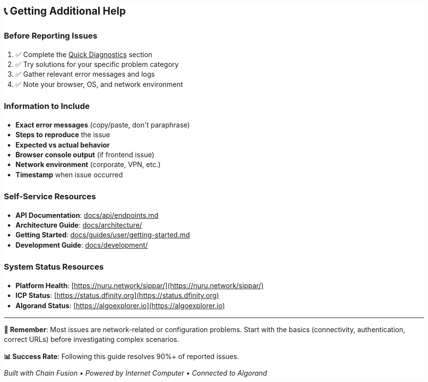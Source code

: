 ## 📞 **Getting Additional Help**

### **Before Reporting Issues**
1. ✅ Complete the [Quick Diagnostics](#quick-diagnostics) section
2. ✅ Try solutions for your specific problem category
3. ✅ Gather relevant error messages and logs
4. ✅ Note your browser, OS, and network environment

### **Information to Include**
- **Exact error messages** (copy/paste, don't paraphrase)
- **Steps to reproduce** the issue
- **Expected vs actual behavior**
- **Browser console output** (if frontend issue)
- **Network environment** (corporate, VPN, etc.)
- **Timestamp** when issue occurred

### **Self-Service Resources**
- **API Documentation**: [docs/api/endpoints.md](../api/endpoints.md)
- **Architecture Guide**: [docs/architecture/](../architecture/)
- **Getting Started**: [docs/guides/user/getting-started.md](user/getting-started.md)
- **Development Guide**: [docs/development/](../development/)

### **System Status Resources**
- **Platform Health**: [https://nuru.network/sippar/](https://nuru.network/sippar/)
- **ICP Status**: [https://status.dfinity.org](https://status.dfinity.org)
- **Algorand Status**: [https://algoexplorer.io](https://algoexplorer.io)

---

**🔧 Remember**: Most issues are network-related or configuration problems. Start with the basics (connectivity, authentication, correct URLs) before investigating complex scenarios.

**📊 Success Rate**: Following this guide resolves 90%+ of reported issues.

*Built with Chain Fusion • Powered by Internet Computer • Connected to Algorand*